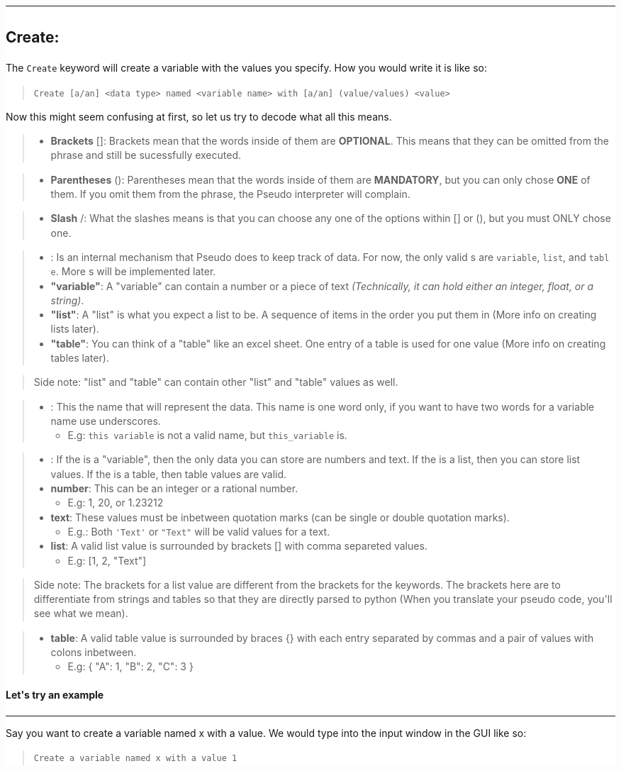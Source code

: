 -------------------------

Create: 
-------
The `Create` keyword will create a variable with the values you specify. How you would write it is like so:
>  `Create [a/an] <data type> named <variable name> with [a/an] (value/values) <value>`

Now this might seem confusing at first, so let us try to decode what all this means.
 > - **Brackets** []: Brackets mean that the words inside of them are **OPTIONAL**. This means that they can be omitted from the phrase and still be sucessfully executed.

 > - **Parentheses** (): Parentheses mean that the words inside of them are **MANDATORY**, but you can only chose **ONE** of them. If you omit them from the phrase, the Pseudo interpreter will complain.

> - **Slash** /: What the slashes means is that you can choose any one of the options within [] or (), but you must ONLY chose one.

> - **<data type>**: Is an internal mechanism that Pseudo does to keep track of data. For now, the only valid <data type>s are `variable`, `list`, and `table`. More <data type>s will be implemented later.
> - **"variable"**: A "variable" can contain a number or a piece of text
 *(Technically, it can hold either an integer, float, or a string)*.
> - **"list"**: A "list" is what you expect a list to be. A sequence of items in the order you put them in (More info on creating lists later).
> - **"table"**: You can think of a "table" like an excel sheet. One entry of a table is used for one value (More info on creating tables later). 

>    Side note: "list" and "table" can contain other "list" and "table" values as well.

> - **<variable name>**: This the name that will represent the data. This name is one word only, if you want to have two words for a variable name use underscores. 
>   - E.g: `this variable` is not a valid name, but `this_variable` is.

> - **<value>**: If the <data type> is a "variable", then the only data you can store are numbers and text. If the <data type> is a list, then you can store list values. If the <data type> is a table, then table values are valid.
> - **number**: This can be an integer or a rational number.
>   - E.g: 1, 20, or 1.23212
> - **text**: These values must be inbetween quotation marks (can be single or double quotation marks). 
>    - E.g.: Both `'Text'` or `"Text"` will be valid values for a text.
> - **list**: A valid list value is surrounded by brackets [] with comma separeted values.
>   - E.g: [1, 2, "Text"]

 >  Side note: The brackets for a list value are different from the brackets for the keywords. The brackets here are to differentiate from strings and tables so that they are directly parsed to python (When you translate your pseudo code, you'll see what we mean).

> - **table**: A valid table value is surrounded by braces {} with each entry separated by commas and a pair of values with colons inbetween. 
>   - E.g: { "A": 1, "B": 2, "C": 3 }
 

#### Let's try an example
---------------------
Say you want to create a variable named x with a value.
  We would type into the input window in the GUI like so:
 >   `Create a variable named x with a value 1`
 